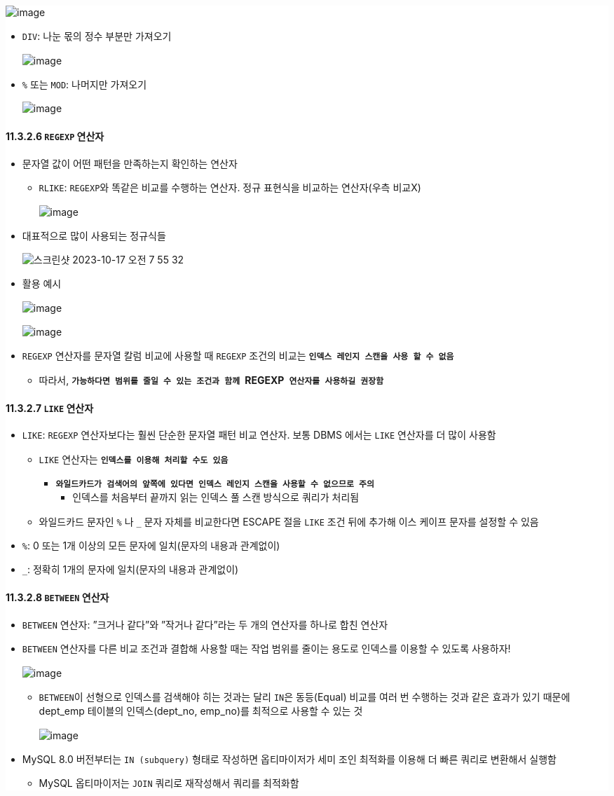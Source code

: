   ![image](https://github.com/Deep-Dive-Study/real-my-sql2/assets/99165624/bdecf5e0-8d58-4b6a-af12-da96b6a91712)

- `DIV`: 나눈 몫의 정수 부분만 가져오기

  ![image](https://github.com/Deep-Dive-Study/real-my-sql2/assets/99165624/14d12aa6-6358-4d7a-a8ec-1c2f8e6c93db)

- `%` 또는 `MOD`: 나머지만 가져오기

  ![image](https://github.com/Deep-Dive-Study/real-my-sql2/assets/99165624/b12ee768-2486-4f0c-acb1-7ffad3ad492d)
        
#### 11.3.2.6 `REGEXP` 연산자
- 문자열 값이 어떤 패턴을 만족하는지 확인하는 연산자
  - `RLIKE`: `REGEXP`와 똑같은 비교를 수행하는 연산자. 정규 표현식을 비교하는 연산자(우측 비교X)
  
    ![image](https://github.com/Deep-Dive-Study/real-my-sql2/assets/99165624/ba207593-8189-4227-aaec-1dd895f497aa)

- 대표적으로 많이 사용되는 정규식들

  ![스크린샷 2023-10-17 오전 7 55 32](https://github.com/Deep-Dive-Study/real-my-sql2/assets/99165624/53d7f78f-2768-471e-bccf-cdba3cb3426b)

- 활용 예시
  
  ![image](https://github.com/Deep-Dive-Study/real-my-sql2/assets/99165624/873a738a-0054-4d3e-9eac-d64131295c69)

  ![image](https://github.com/Deep-Dive-Study/real-my-sql2/assets/99165624/1f139a16-34c2-45f4-8ee4-70a76ea26a96)

- `REGEXP` 연산자를 문자열 칼럼 비교에 사용할 때 `REGEXP` 조건의 비교는 **`인덱스 레인지 스캔을 사용 할 수 없음`**
  - 따라서, **`가능하다면 범위를 줄일 수 있는 조건과 함께 `REGEXP` 연산자를 사용하길 권장함`**

#### 11.3.2.7 `LIKE` 연산자
- `LIKE`: `REGEXP` 연산자보다는 훨씬 단순한 문자열 패턴 비교 연산자. 보통 DBMS 에서는 `LIKE` 연산자를 더 많이 사용함
  - `LIKE` 연산자는 **`인덱스를 이용해 처리할 수도 있음`**
    - **`와일드카드가 검색어의 앞쪽에 있다면 인덱스 레인지 스캔을 사용할 수 없으므로 주의`**
      - 인덱스를 처음부터 끝까지 읽는 인덱스 풀 스캔 방식으로 쿼리가 처리됨
      
  - 와일드카드 문자인 `%` 나 `_` 문자 자체를 비교한다면 ESCAPE 절을 `LIKE` 조건 뒤에 추가해 이스 케이프 문자를 설정할 수 있음

- `%`: 0 또는 1개 이상의 모든 문자에 일치(문자의 내용과 관계없이)

- `_`: 정확히 1개의 문자에 일치(문자의 내용과 관계없이)

#### 11.3.2.8 `BETWEEN` 연산자
- `BETWEEN` 연산자: ”크거나 같다”와 ”작거나 같다”라는 두 개의 연산자를 하나로 합친 연산자

- `BETWEEN` 연산자를 다른 비교 조건과 결합해 사용할 때는 작업 범위를 줄이는 용도로 인덱스를 이용할 수 있도록 사용하자!

  ![image](https://github.com/Deep-Dive-Study/real-my-sql2/assets/99165624/55f3bc52-0830-4604-94a8-8b18cd7874d2)

  - `BETWEEN`이 선형으로 인덱스를 검색해야 히는 것과는 달리 `IN`은 동등(Equal) 비교를 여러 번 수행하는 것과 같은 효과가 있기 때문에 dept_emp 테이블의 인덱스(dept_no, emp_no)를 최적으로 사용할 수 있는 것

    ![image](https://github.com/Deep-Dive-Study/real-my-sql2/assets/99165624/8f4bc849-14bb-4e59-b611-f415323c6af8)

- MySQL 8.0 버전부터는 `IN (subquery)` 형태로 작성하면 옵티마이저가 세미 조인 최적화를 이용해 더 빠른 쿼리로 변환해서 실행함
  - MySQL 옵티마이저는 `JOIN` 쿼리로 재작성해서 쿼리를 최적화함
      